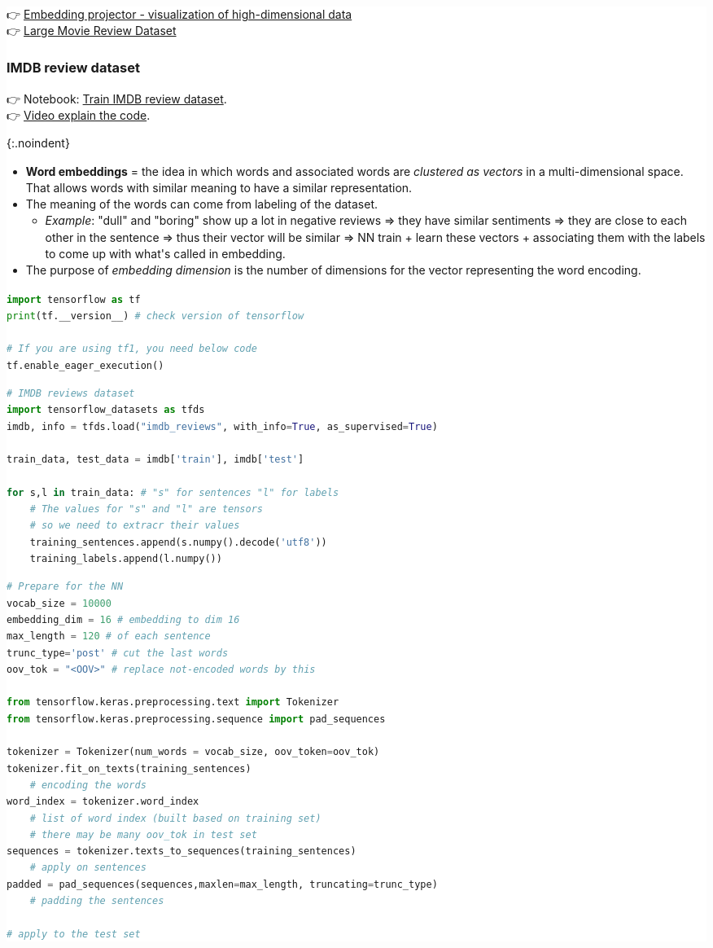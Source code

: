 👉 [Embedding projector - visualization of high-dimensional data](https://projector.tensorflow.org/)<br />
👉 [Large Movie Review Dataset](http://ai.stanford.edu/~amaas/data/sentiment/)

### IMDB review dataset

👉 Notebook: [Train IMDB review dataset](https://dinhanhthi.com/github-html?https://github.com/dinhanhthi/deeplearning.ai-courses/blob/master/TensorFlow%20in%20Practice/course-3/week-2/notebook_1_IMDB_reviews.html). <br />
👉 [Video explain the code](https://www.coursera.org/lecture/natural-language-processing-tensorflow/notebook-for-lesson-1-Q1Ln5).

{:.noindent}
- **Word embeddings** = the idea in which words and associated words are _clustered as vectors_ in a multi-dimensional space. That allows words with similar meaning to have a similar representation.
- The meaning of the words can come from labeling of the dataset.
  - _Example_: "dull" and "boring" show up a lot in negative reviews => they have similar sentiments => they are close to each other in the sentence => thus their vector will be similar => NN train + learn these vectors + associating them with the labels to come up with what's called in embedding.
- The purpose of _embedding dimension_ is the number of dimensions for the vector representing the word encoding.

``` python
import tensorflow as tf
print(tf.__version__) # check version of tensorflow

# If you are using tf1, you need below code
tf.enable_eager_execution()
```

``` python
# IMDB reviews dataset
import tensorflow_datasets as tfds
imdb, info = tfds.load("imdb_reviews", with_info=True, as_supervised=True)

train_data, test_data = imdb['train'], imdb['test']

for s,l in train_data: # "s" for sentences "l" for labels
    # The values for "s" and "l" are tensors
    # so we need to extracr their values
    training_sentences.append(s.numpy().decode('utf8'))
    training_labels.append(l.numpy())
```

``` python
# Prepare for the NN
vocab_size = 10000
embedding_dim = 16 # embedding to dim 16
max_length = 120 # of each sentence
trunc_type='post' # cut the last words
oov_tok = "<OOV>" # replace not-encoded words by this

from tensorflow.keras.preprocessing.text import Tokenizer
from tensorflow.keras.preprocessing.sequence import pad_sequences

tokenizer = Tokenizer(num_words = vocab_size, oov_token=oov_tok)
tokenizer.fit_on_texts(training_sentences)
    # encoding the words
word_index = tokenizer.word_index
    # list of word index (built based on training set)
    # there may be many oov_tok in test set
sequences = tokenizer.texts_to_sequences(training_sentences)
    # apply on sentences
padded = pad_sequences(sequences,maxlen=max_length, truncating=trunc_type)
    # padding the sentences

# apply to the test set
```